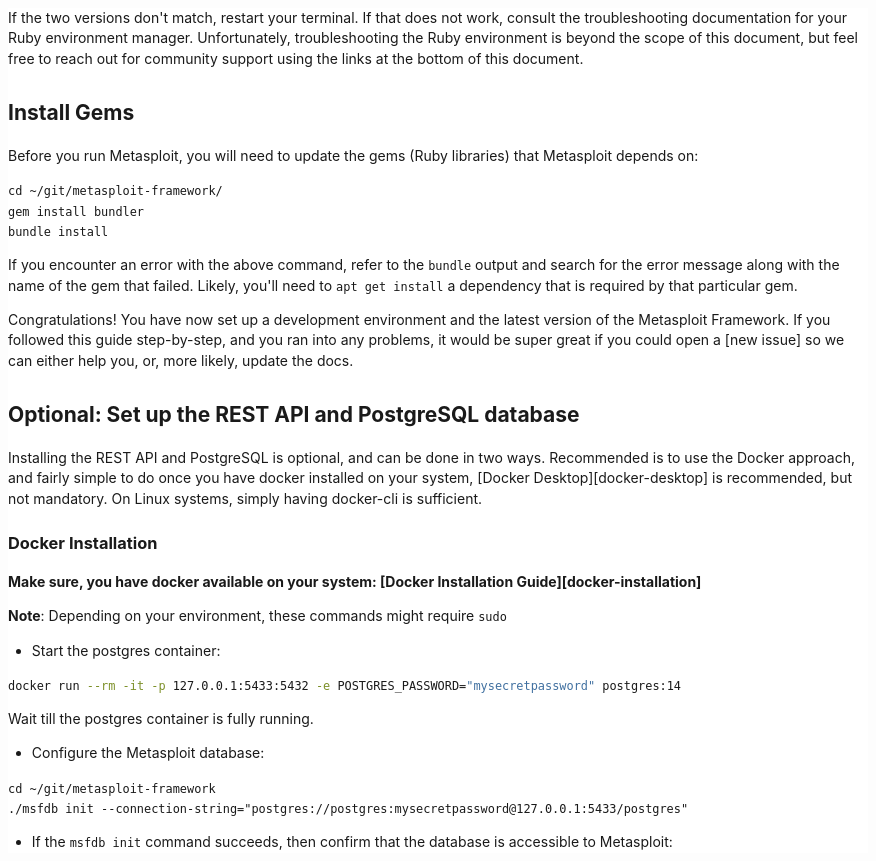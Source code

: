 If the two versions don't match, restart your terminal. If that does not work, consult the troubleshooting documentation for your Ruby environment manager.  Unfortunately, troubleshooting the Ruby environment is beyond the scope of this document, but feel free to reach out for community support using the links at the bottom of this document.


## Install Gems

Before you run Metasploit, you will need to update the gems (Ruby libraries) that Metasploit depends on:

```
cd ~/git/metasploit-framework/
gem install bundler
bundle install
```

If you encounter an error with the above command, refer to the `bundle` output and search for the error message along with the name of the gem that failed. Likely, you'll need to `apt get install` a dependency that is required by that particular gem.

Congratulations! You have now set up a development environment and the latest version of the Metasploit Framework. If you followed this guide step-by-step, and you ran into any problems, it would be super great if you could open a [new issue] so we can either help you, or, more likely, update the docs.

## Optional: Set up the REST API and PostgreSQL database

Installing the REST API and PostgreSQL is optional, and can be done in two ways.
Recommended is to use the Docker approach, and fairly simple to do once you have docker installed on your
system, [Docker Desktop][docker-desktop] is recommended, but not mandatory.
On Linux systems, simply having docker-cli is sufficient.

### Docker Installation

**Make sure, you have docker available on your system: [Docker Installation Guide][docker-installation]**

**Note**: Depending on your environment, these commands might require `sudo`

* Start the postgres container:

```bash
docker run --rm -it -p 127.0.0.1:5433:5432 -e POSTGRES_PASSWORD="mysecretpassword" postgres:14
```

Wait till the postgres container is fully running.

* Configure the Metasploit database:

```
cd ~/git/metasploit-framework
./msfdb init --connection-string="postgres://postgres:mysecretpassword@127.0.0.1:5433/postgres"
```

* If the `msfdb init` command succeeds, then confirm that the database is accessible to Metasploit:
